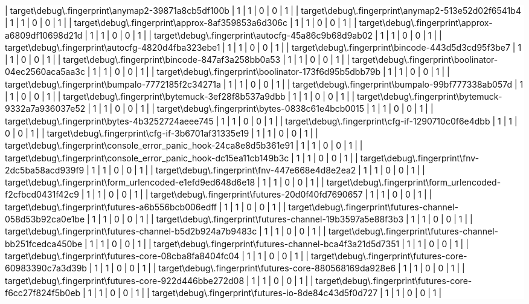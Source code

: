 | target\\debug\\.fingerprint\\anymap2-39871a8cb5df100b | 1 | 1 | 0 | 0 | 1 |
| target\\debug\\.fingerprint\\anymap2-513e52d02f6541b4 | 1 | 1 | 0 | 0 | 1 |
| target\\debug\\.fingerprint\\approx-8af359853a6d306c | 1 | 1 | 0 | 0 | 1 |
| target\\debug\\.fingerprint\\approx-a6809df10698d21d | 1 | 1 | 0 | 0 | 1 |
| target\\debug\\.fingerprint\\autocfg-45a86c9b68d9ab02 | 1 | 1 | 0 | 0 | 1 |
| target\\debug\\.fingerprint\\autocfg-4820d4fba323ebe1 | 1 | 1 | 0 | 0 | 1 |
| target\\debug\\.fingerprint\\bincode-443d5d3cd95f3be7 | 1 | 1 | 0 | 0 | 1 |
| target\\debug\\.fingerprint\\bincode-847af3a258bb0a53 | 1 | 1 | 0 | 0 | 1 |
| target\\debug\\.fingerprint\\boolinator-04ec2560aca5aa3c | 1 | 1 | 0 | 0 | 1 |
| target\\debug\\.fingerprint\\boolinator-173f6d95b5dbb79b | 1 | 1 | 0 | 0 | 1 |
| target\\debug\\.fingerprint\\bumpalo-7772185f2c34271a | 1 | 1 | 0 | 0 | 1 |
| target\\debug\\.fingerprint\\bumpalo-99bf777338ab057d | 1 | 1 | 0 | 0 | 1 |
| target\\debug\\.fingerprint\\bytemuck-3ef28f8b537a9dbb | 1 | 1 | 0 | 0 | 1 |
| target\\debug\\.fingerprint\\bytemuck-9332a7a936037e52 | 1 | 1 | 0 | 0 | 1 |
| target\\debug\\.fingerprint\\bytes-0838c61e4bcb0015 | 1 | 1 | 0 | 0 | 1 |
| target\\debug\\.fingerprint\\bytes-4b3252724aeee745 | 1 | 1 | 0 | 0 | 1 |
| target\\debug\\.fingerprint\\cfg-if-1290710c0f6e4dbb | 1 | 1 | 0 | 0 | 1 |
| target\\debug\\.fingerprint\\cfg-if-3b6701af31335e19 | 1 | 1 | 0 | 0 | 1 |
| target\\debug\\.fingerprint\\console_error_panic_hook-24ca8e8d5b361e91 | 1 | 1 | 0 | 0 | 1 |
| target\\debug\\.fingerprint\\console_error_panic_hook-dc15ea11cb149b3c | 1 | 1 | 0 | 0 | 1 |
| target\\debug\\.fingerprint\\fnv-2dc5ba58acd939f9 | 1 | 1 | 0 | 0 | 1 |
| target\\debug\\.fingerprint\\fnv-447e668e4d8e2ea2 | 1 | 1 | 0 | 0 | 1 |
| target\\debug\\.fingerprint\\form_urlencoded-e1efd9ed648d6e18 | 1 | 1 | 0 | 0 | 1 |
| target\\debug\\.fingerprint\\form_urlencoded-f2cfbcd0431f42c9 | 1 | 1 | 0 | 0 | 1 |
| target\\debug\\.fingerprint\\futures-20d0f40fd7690657 | 1 | 1 | 0 | 0 | 1 |
| target\\debug\\.fingerprint\\futures-a6b556bcb006edff | 1 | 1 | 0 | 0 | 1 |
| target\\debug\\.fingerprint\\futures-channel-058d53b92ca0e1be | 1 | 1 | 0 | 0 | 1 |
| target\\debug\\.fingerprint\\futures-channel-19b3597a5e88f3b3 | 1 | 1 | 0 | 0 | 1 |
| target\\debug\\.fingerprint\\futures-channel-b5d2b924a7b9483c | 1 | 1 | 0 | 0 | 1 |
| target\\debug\\.fingerprint\\futures-channel-bb251fcedca450be | 1 | 1 | 0 | 0 | 1 |
| target\\debug\\.fingerprint\\futures-channel-bca4f3a21d5d7351 | 1 | 1 | 0 | 0 | 1 |
| target\\debug\\.fingerprint\\futures-core-08cba8fa8404fc04 | 1 | 1 | 0 | 0 | 1 |
| target\\debug\\.fingerprint\\futures-core-60983390c7a3d39b | 1 | 1 | 0 | 0 | 1 |
| target\\debug\\.fingerprint\\futures-core-880568169da928e6 | 1 | 1 | 0 | 0 | 1 |
| target\\debug\\.fingerprint\\futures-core-922d446bbe272d08 | 1 | 1 | 0 | 0 | 1 |
| target\\debug\\.fingerprint\\futures-core-f6cc27f824f5b0eb | 1 | 1 | 0 | 0 | 1 |
| target\\debug\\.fingerprint\\futures-io-8de84c43d5f0d727 | 1 | 1 | 0 | 0 | 1 |